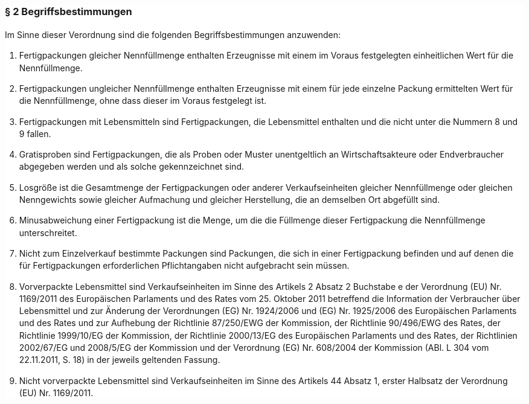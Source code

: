 



### § 2 Begriffsbestimmungen

Im Sinne dieser Verordnung sind die folgenden Begriffsbestimmungen
anzuwenden:

1.  Fertigpackungen gleicher Nennfüllmenge enthalten Erzeugnisse mit einem
    im Voraus festgelegten einheitlichen Wert für die Nennfüllmenge.


2.  Fertigpackungen ungleicher Nennfüllmenge enthalten Erzeugnisse mit
    einem für jede einzelne Packung ermittelten Wert für die
    Nennfüllmenge, ohne dass dieser im Voraus festgelegt ist.


3.  Fertigpackungen mit Lebensmitteln sind Fertigpackungen, die
    Lebensmittel enthalten und die nicht unter die Nummern 8 und 9 fallen.


4.  Gratisproben sind Fertigpackungen, die als Proben oder Muster
    unentgeltlich an Wirtschaftsakteure oder Endverbraucher abgegeben
    werden und als solche gekennzeichnet sind.


5.  Losgröße ist die Gesamtmenge der Fertigpackungen oder anderer
    Verkaufseinheiten gleicher Nennfüllmenge oder gleichen Nenngewichts
    sowie gleicher Aufmachung und gleicher Herstellung, die an demselben
    Ort abgefüllt sind.


6.  Minusabweichung einer Fertigpackung ist die Menge, um die die
    Füllmenge dieser Fertigpackung die Nennfüllmenge unterschreitet.


7.  Nicht zum Einzelverkauf bestimmte Packungen sind Packungen, die sich
    in einer Fertigpackung befinden und auf denen die für Fertigpackungen
    erforderlichen Pflichtangaben nicht aufgebracht sein müssen.


8.  Vorverpackte Lebensmittel sind Verkaufseinheiten im Sinne des Artikels
    2 Absatz 2 Buchstabe e der Verordnung
    (EU)                    Nr. 1169/2011 des Europäischen Parlaments und
    des Rates vom 25. Oktober 2011 betreffend die Information der
    Verbraucher über Lebensmittel und zur Änderung der Verordnungen (EG)
    Nr. 1924/2006 und (EG) Nr. 1925/2006 des Europäischen Parlaments und
    des Rates und zur Aufhebung der Richtlinie 87/250/EWG der Kommission,
    der Richtlinie 90/496/EWG des Rates, der Richtlinie 1999/10/EG der
    Kommission, der Richtlinie 2000/13/EG des Europäischen Parlaments und
    des Rates, der Richtlinien 2002/67/EG und 2008/5/EG der Kommission und
    der Verordnung (EG) Nr. 608/2004 der Kommission (ABl. L 304 vom
    22\.11.2011, S. 18) in der jeweils geltenden Fassung.


9.  Nicht vorverpackte Lebensmittel sind Verkaufseinheiten im Sinne des
    Artikels 44 Absatz 1, erster Halbsatz der Verordnung
    (EU)                    Nr. 1169/2011.

